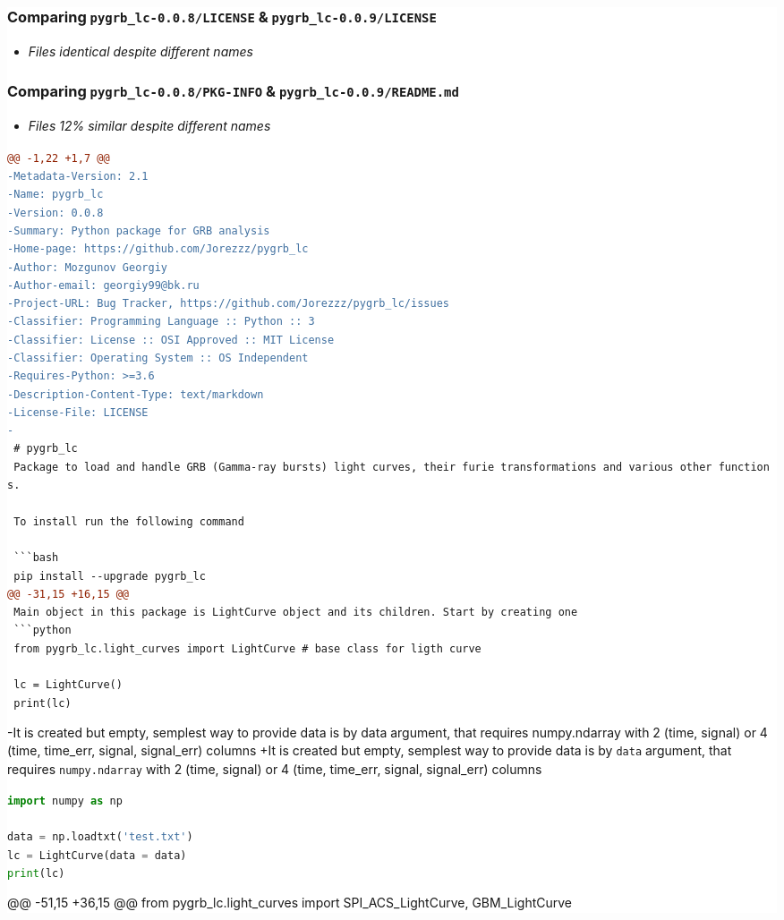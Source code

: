 
### Comparing `pygrb_lc-0.0.8/LICENSE` & `pygrb_lc-0.0.9/LICENSE`

 * *Files identical despite different names*

### Comparing `pygrb_lc-0.0.8/PKG-INFO` & `pygrb_lc-0.0.9/README.md`

 * *Files 12% similar despite different names*

```diff
@@ -1,22 +1,7 @@
-Metadata-Version: 2.1
-Name: pygrb_lc
-Version: 0.0.8
-Summary: Python package for GRB analysis
-Home-page: https://github.com/Jorezzz/pygrb_lc
-Author: Mozgunov Georgiy
-Author-email: georgiy99@bk.ru
-Project-URL: Bug Tracker, https://github.com/Jorezzz/pygrb_lc/issues
-Classifier: Programming Language :: Python :: 3
-Classifier: License :: OSI Approved :: MIT License
-Classifier: Operating System :: OS Independent
-Requires-Python: >=3.6
-Description-Content-Type: text/markdown
-License-File: LICENSE
-
 # pygrb_lc
 Package to load and handle GRB (Gamma-ray bursts) light curves, their furie transformations and various other functions.
 
 To install run the following command
 
 ```bash
 pip install --upgrade pygrb_lc
@@ -31,15 +16,15 @@
 Main object in this package is LightCurve object and its children. Start by creating one
 ```python
 from pygrb_lc.light_curves import LightCurve # base class for ligth curve
 
 lc = LightCurve()
 print(lc)
 ```
-It is created but empty, semplest way to provide data is by data argument, that requires numpy.ndarray with 2 (time, signal) or 4 (time, time_err, signal, signal_err) columns
+It is created but empty, semplest way to provide data is by ```data``` argument, that requires ```numpy.ndarray``` with 2 (time, signal) or 4 (time, time_err, signal, signal_err) columns
 ```python
 import numpy as np
 
 data = np.loadtxt('test.txt')
 lc = LightCurve(data = data)
 print(lc)
 ```
@@ -51,15 +36,15 @@
 from pygrb_lc.light_curves import SPI_ACS_LightCurve, GBM_LightCurve
 